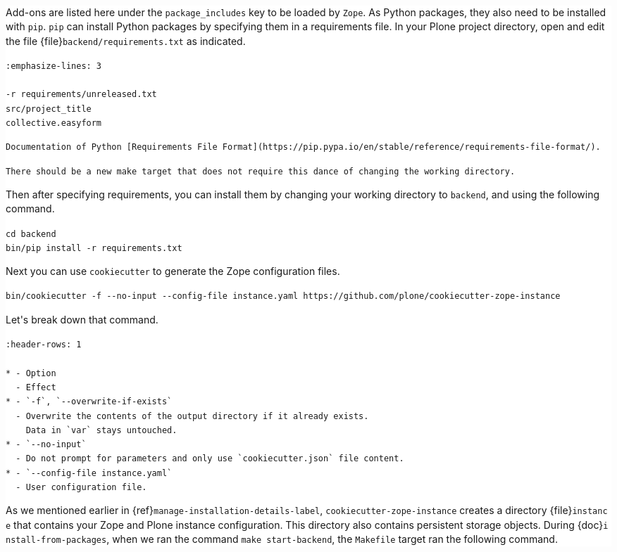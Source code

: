 Add-ons are listed here under the `package_includes` key to be loaded by `Zope`.
As Python packages, they also need to be installed with `pip`.
`pip` can install Python packages by specifying them in a requirements file.
In your Plone project directory, open and edit the file {file}`backend/requirements.txt` as indicated.

```{code-block} text
:emphasize-lines: 3

-r requirements/unreleased.txt
src/project_title
collective.easyform
```

```{seealso}
Documentation of Python [Requirements File Format](https://pip.pypa.io/en/stable/reference/requirements-file-format/).
```

```{todo}
There should be a new make target that does not require this dance of changing the working directory.
```

Then after specifying requirements, you can install them by changing your working directory to `backend`, and using the following command.

```shell
cd backend
bin/pip install -r requirements.txt
```

Next you can use `cookiecutter` to generate the Zope configuration files.

```shell
bin/cookiecutter -f --no-input --config-file instance.yaml https://github.com/plone/cookiecutter-zope-instance
```

Let's break down that command.

```{list-table} Table of Cookiecutter arguments
:header-rows: 1

* - Option
  - Effect
* - `-f`, `--overwrite-if-exists`
  - Overwrite the contents of the output directory if it already exists.
    Data in `var` stays untouched.
* - `--no-input`
  - Do not prompt for parameters and only use `cookiecutter.json` file content.
* - `--config-file instance.yaml`
  - User configuration file.
```

As we mentioned earlier in {ref}`manage-installation-details-label`, `cookiecutter-zope-instance` creates a directory {file}`instance` that contains your Zope and Plone instance configuration.
This directory also contains persistent storage objects. During {doc}`install-from-packages`, when we ran the command `make start-backend`, the `Makefile` target ran the following command.
